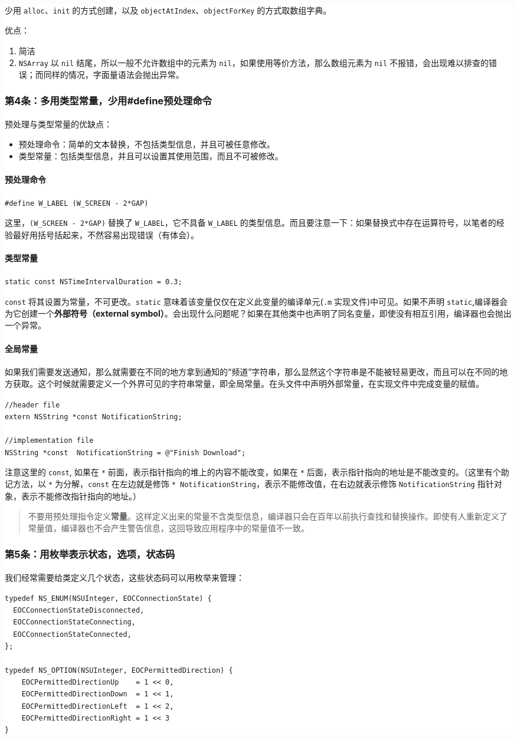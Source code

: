 少用 `alloc`、`init` 的方式创建，以及 `objectAtIndex`、`objectForKey` 的方式取数组字典。

优点：
1. 简洁
2. `NSArray` 以 `nil` 结尾，所以一般不允许数组中的元素为 `nil`，如果使用等价方法，那么数组元素为 `nil` 不报错，会出现难以排查的错误；而同样的情况，字面量语法会抛出异常。

### 第4条：多用类型常量，少用#define预处理命令
预处理与类型常量的优缺点：
- 预处理命令：简单的文本替换，不包括类型信息，并且可被任意修改。
- 类型常量：包括类型信息，并且可以设置其使用范围，而且不可被修改。

#### 预处理命令

```objc
#define W_LABEL (W_SCREEN - 2*GAP)
```

这里，`(W_SCREEN - 2*GAP)` 替换了 `W_LABEL`，它不具备 `W_LABEL` 的类型信息。而且要注意一下：如果替换式中存在运算符号，以笔者的经验最好用括号括起来，不然容易出现错误（有体会）。

#### 类型常量

```objc
static const NSTimeIntervalDuration = 0.3;
```

`const` 将其设置为常量，不可更改。`static` 意味着该变量仅仅在定义此变量的编译单元(`.m` 实现文件)中可见。如果不声明 `static`,编译器会为它创建一个**外部符号（external symbol）**。会出现什么问题呢？如果在其他类中也声明了同名变量，即使没有相互引用，编译器也会抛出一个异常。

#### 全局常量
如果我们需要发送通知，那么就需要在不同的地方拿到通知的“频道”字符串，那么显然这个字符串是不能被轻易更改，而且可以在不同的地方获取。这个时候就需要定义一个外界可见的字符串常量，即全局常量。在头文件中声明外部常量，在实现文件中完成变量的赋值。

```objc
//header file
extern NSString *const NotificationString;

//implementation file
NSString *const  NotificationString = @"Finish Download";
```

注意这里的 `const`, 如果在 `*` 前面，表示指针指向的堆上的内容不能改变，如果在 `*` 后面，表示指针指向的地址是不能改变的。（这里有个助记方法，以 `*` 为分解，`const` 在左边就是修饰 `* NotificationString`，表示不能修改值，在右边就表示修饰 `NotificationString` 指针对象，表示不能修改指针指向的地址。）

> 不要用预处理指令定义**常量**。这样定义出来的常量不含类型信息，编译器只会在百年以前执行查找和替换操作。即使有人重新定义了常量值，编译器也不会产生警告信息，这回导致应用程序中的常量值不一致。

### 第5条：用枚举表示状态，选项，状态码
我们经常需要给类定义几个状态，这些状态码可以用枚举来管理：

```objc
typedef NS_ENUM(NSUInteger, EOCConnectionState) {
  EOCConnectionStateDisconnected,
  EOCConnectionStateConnecting,
  EOCConnectionStateConnected,
};

typedef NS_OPTION(NSUInteger, EOCPermittedDirection) {
	EOCPermittedDirectionUp    = 1 << 0,
	EOCPermittedDirectionDown  = 1 << 1,
	EOCPermittedDirectionLeft  = 1 << 2,
	EOCPermittedDirectionRight = 1 << 3
}
```
